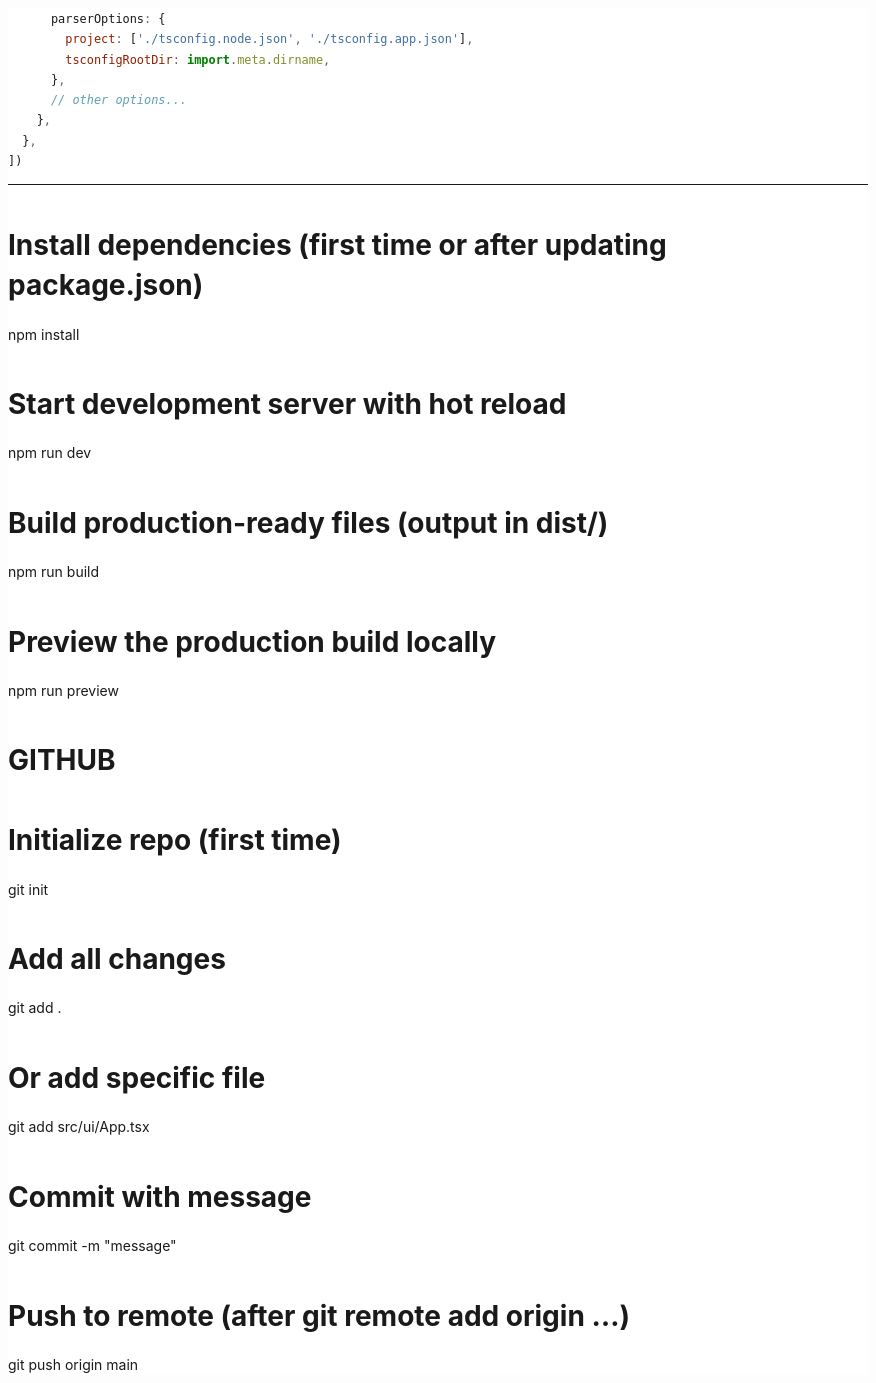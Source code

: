 ```js
      parserOptions: {
        project: ['./tsconfig.node.json', './tsconfig.app.json'],
        tsconfigRootDir: import.meta.dirname,
      },
      // other options...
    },
  },
])
```

------------------------------------------------------------

# Install dependencies (first time or after updating package.json)
npm install

# Start development server with hot reload
npm run dev

# Build production-ready files (output in dist/)
npm run build

# Preview the production build locally
npm run preview

# GITHUB
# Initialize repo (first time)
git init

# Add all changes
git add .

# Or add specific file
git add src/ui/App.tsx

# Commit with message
git commit -m "message"

# Push to remote (after git remote add origin …)
git push origin main

